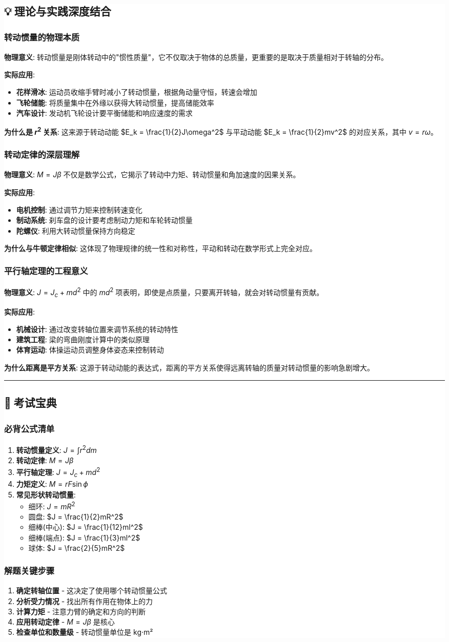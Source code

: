 ## 💡 理论与实践深度结合

### 转动惯量的物理本质

**物理意义**: 转动惯量是刚体转动中的"惯性质量"，它不仅取决于物体的总质量，更重要的是取决于质量相对于转轴的分布。

**实际应用**: 
- **花样滑冰**: 运动员收缩手臂时减小了转动惯量，根据角动量守恒，转速会增加
- **飞轮储能**: 将质量集中在外缘以获得大转动惯量，提高储能效率
- **汽车设计**: 发动机飞轮设计要平衡储能和响应速度的需求

**为什么是 $r^2$ 关系**: 这来源于转动动能 $E_k = \frac{1}{2}J\omega^2$ 与平动动能 $E_k = \frac{1}{2}mv^2$ 的对应关系，其中 $v = r\omega$。

### 转动定律的深层理解

**物理意义**: $M = J\beta$ 不仅是数学公式，它揭示了转动中力矩、转动惯量和角加速度的因果关系。

**实际应用**:
- **电机控制**: 通过调节力矩来控制转速变化
- **制动系统**: 刹车盘的设计要考虑制动力矩和车轮转动惯量
- **陀螺仪**: 利用大转动惯量保持方向稳定

**为什么与牛顿定律相似**: 这体现了物理规律的统一性和对称性，平动和转动在数学形式上完全对应。

### 平行轴定理的工程意义

**物理意义**: $J = J_c + md^2$ 中的 $md^2$ 项表明，即使是点质量，只要离开转轴，就会对转动惯量有贡献。

**实际应用**:
- **机械设计**: 通过改变转轴位置来调节系统的转动特性
- **建筑工程**: 梁的弯曲刚度计算中的类似原理
- **体育运动**: 体操运动员调整身体姿态来控制转动

**为什么距离是平方关系**: 这源于转动动能的表达式，距离的平方关系使得远离转轴的质量对转动惯量的影响急剧增大。

---

## 🎯 考试宝典

### 必背公式清单
1. **转动惯量定义**: $J = \int r^2 dm$
2. **转动定律**: $M = J\beta$
3. **平行轴定理**: $J = J_c + md^2$
4. **力矩定义**: $M = rF\sin\phi$
5. **常见形状转动惯量**:
   - 细环: $J = mR^2$
   - 圆盘: $J = \frac{1}{2}mR^2$
   - 细棒(中心): $J = \frac{1}{12}ml^2$
   - 细棒(端点): $J = \frac{1}{3}ml^2$
   - 球体: $J = \frac{2}{5}mR^2$

### 解题关键步骤
1. **确定转轴位置** - 这决定了使用哪个转动惯量公式
2. **分析受力情况** - 找出所有作用在物体上的力
3. **计算力矩** - 注意力臂的确定和方向的判断
4. **应用转动定律** - $M = J\beta$ 是核心
5. **检查单位和数量级** - 转动惯量单位是 kg·m²
